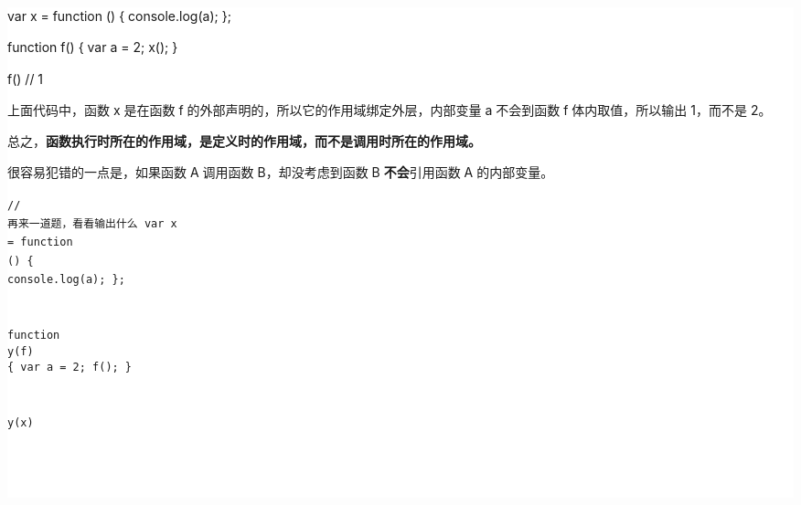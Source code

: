 <span class="hljs-keyword">var</span> x = <span class="hljs-function"><span class="hljs-keyword">function</span> <span class="hljs-params">()</span> <span class="hljs-comment">{
  console.log(a);
}</span>;</span>

<span class="hljs-function"><span class="hljs-keyword">function</span> <span class="hljs-title">f</span><span class="hljs-params">()</span> <span class="hljs-comment">{
  var a = 2;
  x();
}</span>

<span class="hljs-title">f</span><span class="hljs-params">()</span> <span class="hljs-comment">// 1</span></span></code></pre><p>&#x4E0A;&#x9762;&#x4EE3;&#x7801;&#x4E2D;&#xFF0C;&#x51FD;&#x6570; x &#x662F;&#x5728;&#x51FD;&#x6570; f &#x7684;&#x5916;&#x90E8;&#x58F0;&#x660E;&#x7684;&#xFF0C;&#x6240;&#x4EE5;&#x5B83;&#x7684;&#x4F5C;&#x7528;&#x57DF;&#x7ED1;&#x5B9A;&#x5916;&#x5C42;&#xFF0C;&#x5185;&#x90E8;&#x53D8;&#x91CF; a &#x4E0D;&#x4F1A;&#x5230;&#x51FD;&#x6570; f &#x4F53;&#x5185;&#x53D6;&#x503C;&#xFF0C;&#x6240;&#x4EE5;&#x8F93;&#x51FA; 1&#xFF0C;&#x800C;&#x4E0D;&#x662F; 2&#x3002;</p><p>&#x603B;&#x4E4B;&#xFF0C;<strong>&#x51FD;&#x6570;&#x6267;&#x884C;&#x65F6;&#x6240;&#x5728;&#x7684;&#x4F5C;&#x7528;&#x57DF;&#xFF0C;&#x662F;&#x5B9A;&#x4E49;&#x65F6;&#x7684;&#x4F5C;&#x7528;&#x57DF;&#xFF0C;&#x800C;&#x4E0D;&#x662F;&#x8C03;&#x7528;&#x65F6;&#x6240;&#x5728;&#x7684;&#x4F5C;&#x7528;&#x57DF;&#x3002;</strong></p><p>&#x5F88;&#x5BB9;&#x6613;&#x72AF;&#x9519;&#x7684;&#x4E00;&#x70B9;&#x662F;&#xFF0C;&#x5982;&#x679C;&#x51FD;&#x6570; A &#x8C03;&#x7528;&#x51FD;&#x6570; B&#xFF0C;&#x5374;&#x6CA1;&#x8003;&#x8651;&#x5230;&#x51FD;&#x6570; B <strong>&#x4E0D;&#x4F1A;</strong>&#x5F15;&#x7528;&#x51FD;&#x6570; A &#x7684;&#x5185;&#x90E8;&#x53D8;&#x91CF;&#x3002;</p><div class="widget-codetool" style="display:none"><div class="widget-codetool--inner"><span class="selectCode code-tool" data-toggle="tooltip" data-placement="top" title="" data-original-title="&#x5168;&#x9009;"></span> <span type="button" class="copyCode code-tool" data-toggle="tooltip" data-placement="top" data-clipboard-text="// &#x518D;&#x6765;&#x4E00;&#x9053;&#x9898;&#xFF0C;&#x770B;&#x770B;&#x8F93;&#x51FA;&#x4EC0;&#x4E48;
var x = function () {
  console.log(a);
};

function y(f) {
  var a = 2;
  f();
}

y(x)
// ReferenceError: a is not defined" title="" data-original-title="&#x590D;&#x5236;"></span> <span type="button" class="saveToNote code-tool" data-toggle="tooltip" data-placement="top" title="" data-original-title="&#x653E;&#x8FDB;&#x7B14;&#x8BB0;"></span></div></div><pre class="hljs oxygene"><code><span class="hljs-comment">// &#x518D;&#x6765;&#x4E00;&#x9053;&#x9898;&#xFF0C;&#x770B;&#x770B;&#x8F93;&#x51FA;&#x4EC0;&#x4E48;</span>
<span class="hljs-keyword">var</span> x = <span class="hljs-function"><span class="hljs-keyword">function</span> <span class="hljs-params">()</span> <span class="hljs-comment">{
  console.log(a);
}</span>;</span>

<span class="hljs-function"><span class="hljs-keyword">function</span> <span class="hljs-title">y</span><span class="hljs-params">(f)</span> <span class="hljs-comment">{
  var a = 2;
  f();
}</span>

<span class="hljs-title">y</span><span class="hljs-params">(x)</span>